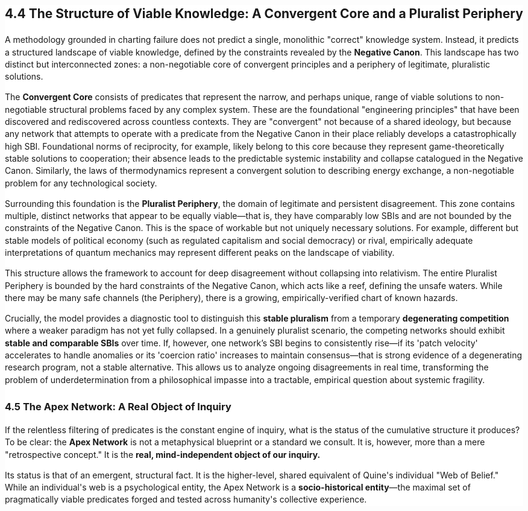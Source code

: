 ## **4.4 The Structure of Viable Knowledge: A Convergent Core and a Pluralist Periphery**

A methodology grounded in charting failure does not predict a single, monolithic "correct" knowledge system. Instead, it predicts a structured landscape of viable knowledge, defined by the constraints revealed by the **Negative Canon**. This landscape has two distinct but interconnected zones: a non-negotiable core of convergent principles and a periphery of legitimate, pluralistic solutions.

The **Convergent Core** consists of predicates that represent the narrow, and perhaps unique, range of viable solutions to non-negotiable structural problems faced by any complex system. These are the foundational "engineering principles" that have been discovered and rediscovered across countless contexts. They are "convergent" not because of a shared ideology, but because any network that attempts to operate with a predicate from the Negative Canon in their place reliably develops a catastrophically high SBI. Foundational norms of reciprocity, for example, likely belong to this core because they represent game-theoretically stable solutions to cooperation; their absence leads to the predictable systemic instability and collapse catalogued in the Negative Canon. Similarly, the laws of thermodynamics represent a convergent solution to describing energy exchange, a non-negotiable problem for any technological society.

Surrounding this foundation is the **Pluralist Periphery**, the domain of legitimate and persistent disagreement. This zone contains multiple, distinct networks that appear to be equally viable—that is, they have comparably low SBIs and are not bounded by the constraints of the Negative Canon. This is the space of workable but not uniquely necessary solutions. For example, different but stable models of political economy (such as regulated capitalism and social democracy) or rival, empirically adequate interpretations of quantum mechanics may represent different peaks on the landscape of viability.

This structure allows the framework to account for deep disagreement without collapsing into relativism. The entire Pluralist Periphery is bounded by the hard constraints of the Negative Canon, which acts like a reef, defining the unsafe waters. While there may be many safe channels (the Periphery), there is a growing, empirically-verified chart of known hazards.

Crucially, the model provides a diagnostic tool to distinguish this **stable pluralism** from a temporary **degenerating competition** where a weaker paradigm has not yet fully collapsed. In a genuinely pluralist scenario, the competing networks should exhibit **stable and comparable SBIs** over time. If, however, one network’s SBI begins to consistently rise—if its 'patch velocity' accelerates to handle anomalies or its 'coercion ratio' increases to maintain consensus—that is strong evidence of a degenerating research program, not a stable alternative. This allows us to analyze ongoing disagreements in real time, transforming the problem of underdetermination from a philosophical impasse into a tractable, empirical question about systemic fragility.

### **4.5 The Apex Network: A Real Object of Inquiry**

If the relentless filtering of predicates is the constant engine of inquiry, what is the status of the cumulative structure it produces? To be clear: the **Apex Network** is not a metaphysical blueprint or a standard we consult. It is, however, more than a mere "retrospective concept." It is the **real, mind-independent object of our inquiry.**

Its status is that of an emergent, structural fact. It is the higher-level, shared equivalent of Quine's individual "Web of Belief." While an individual's web is a psychological entity, the Apex Network is a **socio-historical entity**—the maximal set of pragmatically viable predicates forged and tested across humanity's collective experience.

